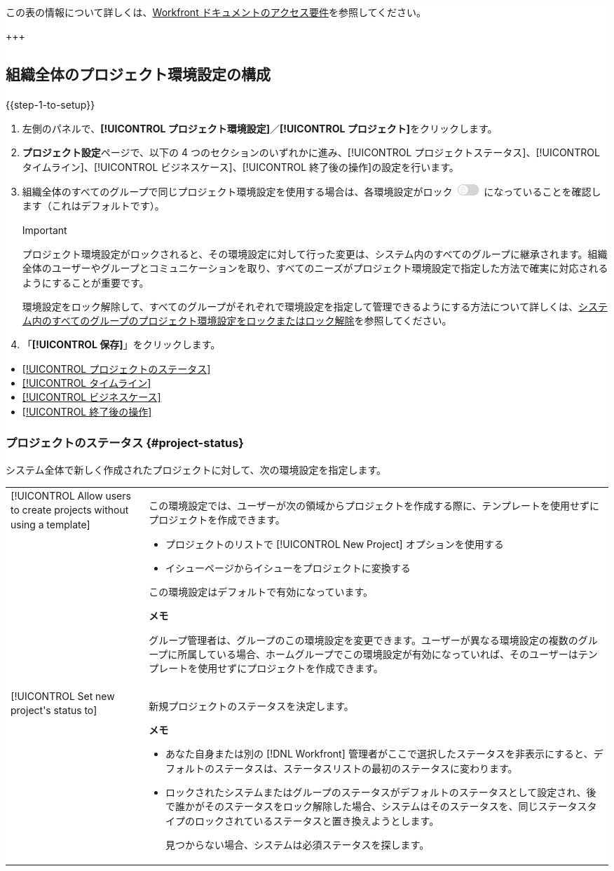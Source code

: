 この表の情報について詳しくは、[Workfront ドキュメントのアクセス要件](/help/quicksilver/administration-and-setup/add-users/access-levels-and-object-permissions/access-level-requirements-in-documentation.md)を参照してください。

+++

## 組織全体のプロジェクト環境設定の構成

{{step-1-to-setup}}

1. 左側のパネルで、**[!UICONTROL プロジェクト環境設定]**／**[!UICONTROL プロジェクト]**&#x200B;をクリックします。

1. **プロジェクト設定**&#x200B;ページで、以下の 4 つのセクションのいずれかに進み、[!UICONTROL プロジェクトステータス]、[!UICONTROL タイムライン]、[!UICONTROL ビジネスケース]、[!UICONTROL 終了後の操作]の設定を行います。
1. 組織全体のすべてのグループで同じプロジェクト環境設定を使用する場合は、各環境設定がロック ![ ロック切り替え ](assets/lock-toggle-button.png) になっていることを確認します（これはデフォルトです）。

   >[!IMPORTANT]
   >
   >プロジェクト環境設定がロックされると、その環境設定に対して行った変更は、システム内のすべてのグループに継承されます。組織全体のユーザーやグループとコミュニケーションを取り、すべてのニーズがプロジェクト環境設定で指定した方法で確実に対応されるようにすることが重要です。

   環境設定をロック解除して、すべてのグループがそれぞれで環境設定を指定して管理できるようにする方法について詳しくは、[システム内のすべてのグループのプロジェクト環境設定をロックまたはロック解除](../../../administration-and-setup/set-up-workfront/configure-system-defaults/lock-or-unlock-project-preferences-for-groups-system.md)を参照してください。

1. 「**[!UICONTROL 保存]**」をクリックします。

* [[!UICONTROL プロジェクトのステータス]](#project-status)
* [[!UICONTROL タイムライン]](#timelines)
* [[!UICONTROL ビジネスケース]](#business-cases)
* [[!UICONTROL 終了後の操作]](#life-after-death)

### プロジェクトのステータス {#project-status}

システム全体で新しく作成されたプロジェクトに対して、次の環境設定を指定します。

<table style="table-layout:auto"> 
 <col> 
 <col> 
 <tbody> 
  <tr> 
   <td role="rowheader">[!UICONTROL Allow users to create projects without using a template]</td> 
   <td>  <p>この環境設定では、ユーザーが次の領域からプロジェクトを作成する際に、テンプレートを使用せずにプロジェクトを作成できます。 </p>
      <ul>
        <li>
        <p>プロジェクトのリストで [!UICONTROL New Project] オプションを使用する</p>
        </li>
          <li>
          <p>イシューページからイシューをプロジェクトに変換する</p>
          </li>
         </ul>
        <p>この環境設定はデフォルトで有効になっています。 </p> 
        <p><b>メモ</b></p>
        <p> グループ管理者は、グループのこの環境設定を変更できます。ユーザーが異なる環境設定の複数のグループに所属している場合、ホームグループでこの環境設定が有効になっていれば、そのユーザーはテンプレートを使用せずにプロジェクトを作成できます。</p> 
        </td> 
  </tr>
  <tr> 
   <td role="rowheader">[!UICONTROL Set new project's status to]</td> 
   <td> <p>新規プロジェクトのステータスを決定します。</p>  <p><b>メモ</b>  
     <ul> 
      <li>あなた自身または別の [!DNL Workfront] 管理者がここで選択したステータスを非表示にすると、デフォルトのステータスは、ステータスリストの最初のステータスに変わります。</li> 
     </ul> 
     <ul> 
      <li> <p>ロックされたシステムまたはグループのステータスがデフォルトのステータスとして設定され、後で誰かがそのステータスをロック解除した場合、システムはそのステータスを、同じステータスタイプのロックされているステータスと置き換えようとします。</p> <p>見つからない場合、システムは必須ステータスを探します。</p> 